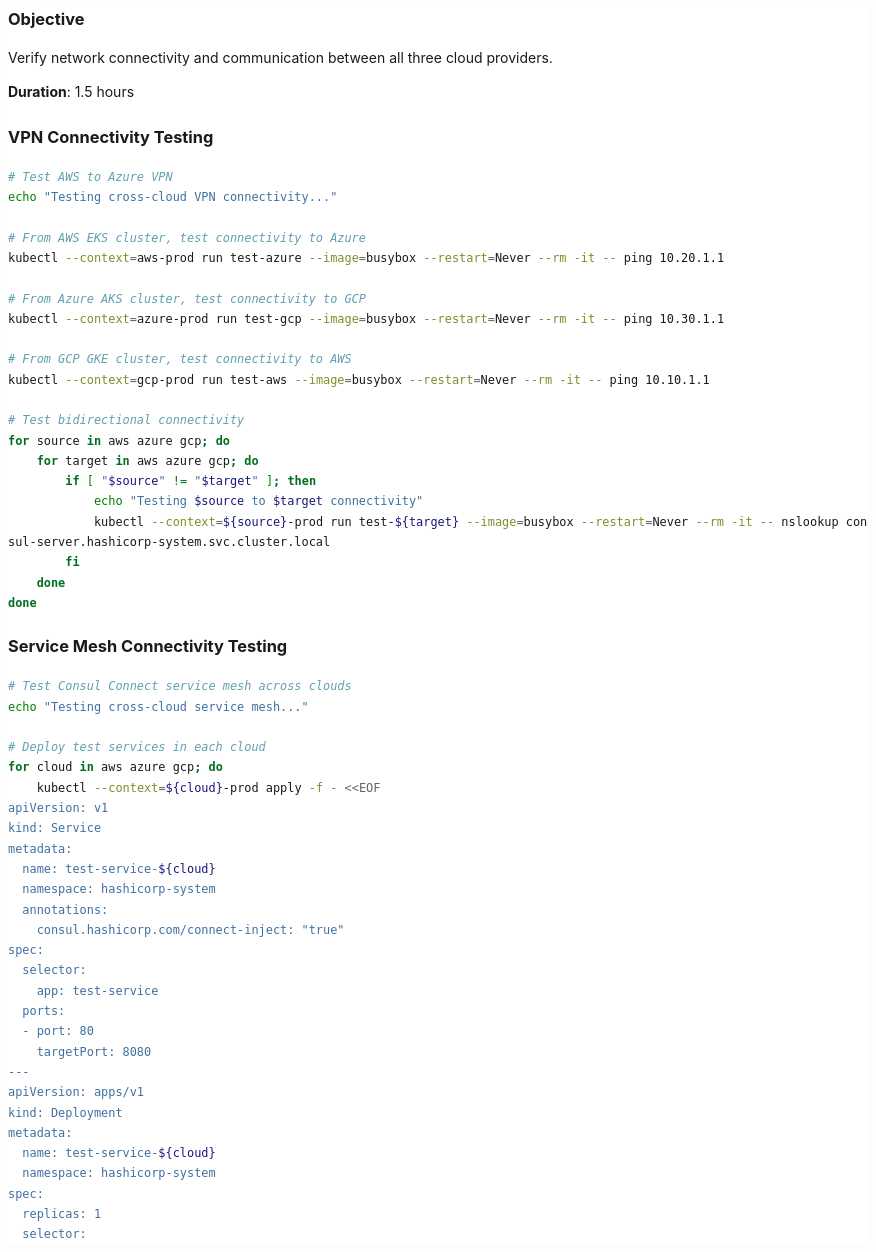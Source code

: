 ### Objective
Verify network connectivity and communication between all three cloud providers.

**Duration**: 1.5 hours

### VPN Connectivity Testing
```bash
# Test AWS to Azure VPN
echo "Testing cross-cloud VPN connectivity..."

# From AWS EKS cluster, test connectivity to Azure
kubectl --context=aws-prod run test-azure --image=busybox --restart=Never --rm -it -- ping 10.20.1.1

# From Azure AKS cluster, test connectivity to GCP
kubectl --context=azure-prod run test-gcp --image=busybox --restart=Never --rm -it -- ping 10.30.1.1

# From GCP GKE cluster, test connectivity to AWS
kubectl --context=gcp-prod run test-aws --image=busybox --restart=Never --rm -it -- ping 10.10.1.1

# Test bidirectional connectivity
for source in aws azure gcp; do
    for target in aws azure gcp; do
        if [ "$source" != "$target" ]; then
            echo "Testing $source to $target connectivity"
            kubectl --context=${source}-prod run test-${target} --image=busybox --restart=Never --rm -it -- nslookup consul-server.hashicorp-system.svc.cluster.local
        fi
    done
done
```

### Service Mesh Connectivity Testing
```bash
# Test Consul Connect service mesh across clouds
echo "Testing cross-cloud service mesh..."

# Deploy test services in each cloud
for cloud in aws azure gcp; do
    kubectl --context=${cloud}-prod apply -f - <<EOF
apiVersion: v1
kind: Service
metadata:
  name: test-service-${cloud}
  namespace: hashicorp-system
  annotations:
    consul.hashicorp.com/connect-inject: "true"
spec:
  selector:
    app: test-service
  ports:
  - port: 80
    targetPort: 8080
---
apiVersion: apps/v1
kind: Deployment
metadata:
  name: test-service-${cloud}
  namespace: hashicorp-system
spec:
  replicas: 1
  selector:
```
